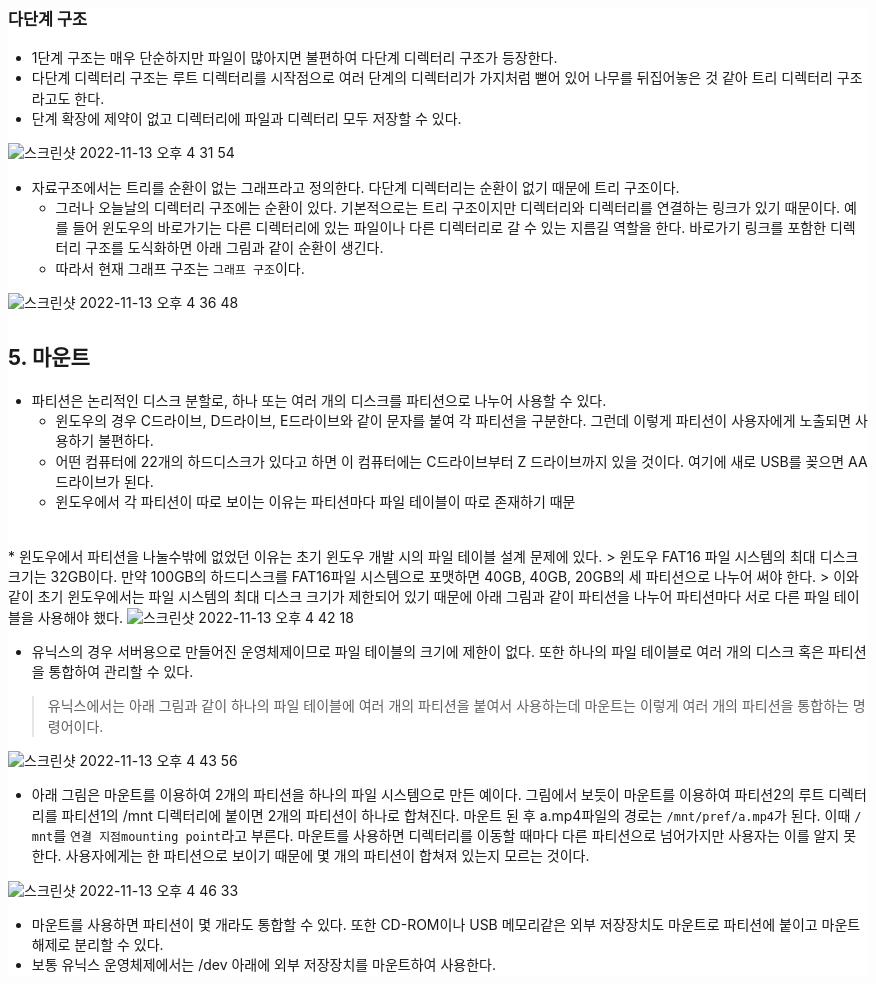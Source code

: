 ### 다단계 구조
* 1단계 구조는 매우 단순하지만 파일이 많아지면 불편하여 다단계 디렉터리 구조가 등장한다.
* 다단계 디렉터리 구조는 루트 디렉터리를 시작점으로 여러 단계의 디렉터리가 가지처럼 뻗어 있어 나무를 뒤집어놓은 것 같아 트리 디렉터리 구조라고도 한다. 
* 단계 확장에 제약이 없고 디렉터리에 파일과 디렉터리 모두 저장할 수 있다. 
<img width="293" alt="스크린샷 2022-11-13 오후 4 31 54" src="https://user-images.githubusercontent.com/77275707/201511036-9554519a-6a26-4016-987b-a269cc3d7038.png">


* 자료구조에서는 트리를 순환이 없는 그래프라고 정의한다. 다단계 디렉터리는 순환이 없기 때문에 트리 구조이다. 
  * 그러나 오늘날의 디렉터리 구조에는 순환이 있다. 기본적으로는 트리 구조이지만 디렉터리와 디렉터리를 연결하는 링크가 있기 때문이다. 예를 들어 윈도우의 바로가기는 다른 디렉터리에 있는 파일이나 다른 
디렉터리로 갈 수 있는 지름길 역할을 한다. 바로가기 링크를 포함한 디렉터리 구조를 도식화하면 아래 그림과 같이 순환이 생긴다. 
  * 따라서 현재 그래프 구조는 `그래프 구조`이다. 
<img width="305" alt="스크린샷 2022-11-13 오후 4 36 48" src="https://user-images.githubusercontent.com/77275707/201511198-dea3baa2-1783-4c5a-bd0f-a2dcc2e3a628.png">

## 5. 마운트 
* 파티션은 논리적인 디스크 분할로, 하나 또는 여러 개의 디스크를 파티션으로 나누어 사용할 수 있다. 
  * 윈도우의 경우 C드라이브, D드라이브, E드라이브와 같이 문자를 붙여 각 파티션을 구분한다. 그런데 이렇게 파티션이 사용자에게 노출되면 사용하기 불편하다. 
  * 어떤 컴퓨터에 22개의 하드디스크가 있다고 하면 이 컴퓨터에는 C드라이브부터 Z 드라이브까지 있을 것이다. 여기에 새로 USB를 꽂으면 AA 드라이브가 된다. 
  * 윈도우에서 각 파티션이 따로 보이는 이유는 파티션마다 파일 테이블이 따로 존재하기 때문
<br>
* 윈도우에서 파티션을 나눌수밖에 없었던 이유는 초기 윈도우 개발 시의 파일 테이블 설계 문제에 있다. 
> 윈도우 FAT16 파일 시스템의 최대 디스크 크기는 32GB이다. 만약 100GB의 하드디스크를 FAT16파일 시스템으로 포맷하면 40GB, 40GB, 20GB의 세 파티션으로 나누어 써야 한다. 
> 이와 같이 초기 윈도우에서는 파일 시스템의 최대 디스크 크기가 제한되어 있기 때문에 아래 그림과 같이 파티션을 나누어 파티션마다 서로 다른 파일 테이블을 사용해야 했다. 
<img width="517" alt="스크린샷 2022-11-13 오후 4 42 18" src="https://user-images.githubusercontent.com/77275707/201511344-99cbdc74-8c08-4348-a0f9-ebef042195b4.png">

* 유닉스의 경우 서버용으로 만들어진 운영체제이므로 파일 테이블의 크기에 제한이 없다. 또한 하나의 파일 테이블로 여러 개의 디스크 혹은 파티션을 통합하여 관리할 수 있다. 
> 유닉스에서는 아래 그림과 같이 하나의 파일 테이블에 여러 개의 파티션을 붙여서 사용하는데 마운트는 이렇게 여러 개의 파티션을 통합하는 명령어이다. 
<img width="520" alt="스크린샷 2022-11-13 오후 4 43 56" src="https://user-images.githubusercontent.com/77275707/201511398-056f11de-a0a5-46f1-ad3a-c5f7a9b20f86.png">

* 아래 그림은 마운트를 이용하여 2개의 파티션을 하나의 파일 시스템으로 만든 예이다. 그림에서 보듯이 마운트를 이용하여 파티션2의 루트 디렉터리를 파티션1의 /mnt 디렉터리에 붙이면 2개의 파티션이 하나로 
합쳐진다. 마운트 된 후 a.mp4파일의 경로는 `/mnt/pref/a.mp4`가 된다. 이때 `/mnt`를 `연결 지점mounting point`라고 부른다. 마운트를 사용하면 디렉터리를 이동할 때마다 다른 파티션으로 넘어가지만 
사용자는 이를 알지 못한다. 사용자에게는 한 파티션으로 보이기 때문에 몇 개의 파티션이 합쳐져 있는지 모르는 것이다. 

<img width="520" alt="스크린샷 2022-11-13 오후 4 46 33" src="https://user-images.githubusercontent.com/77275707/201511508-c88cd055-7ef2-4748-8454-f464acabf722.png">

* 마운트를 사용하면 파티션이 몇 개라도 통합할 수 있다. 또한 CD-ROM이나 USB 메모리같은 외부 저장장치도 마운트로 파티션에 붙이고 마운트 해제로 분리할 수 있다. 
* 보통 유닉스 운영체제에서는 /dev 아래에 외부 저장장치를 마운트하여 사용한다. 
